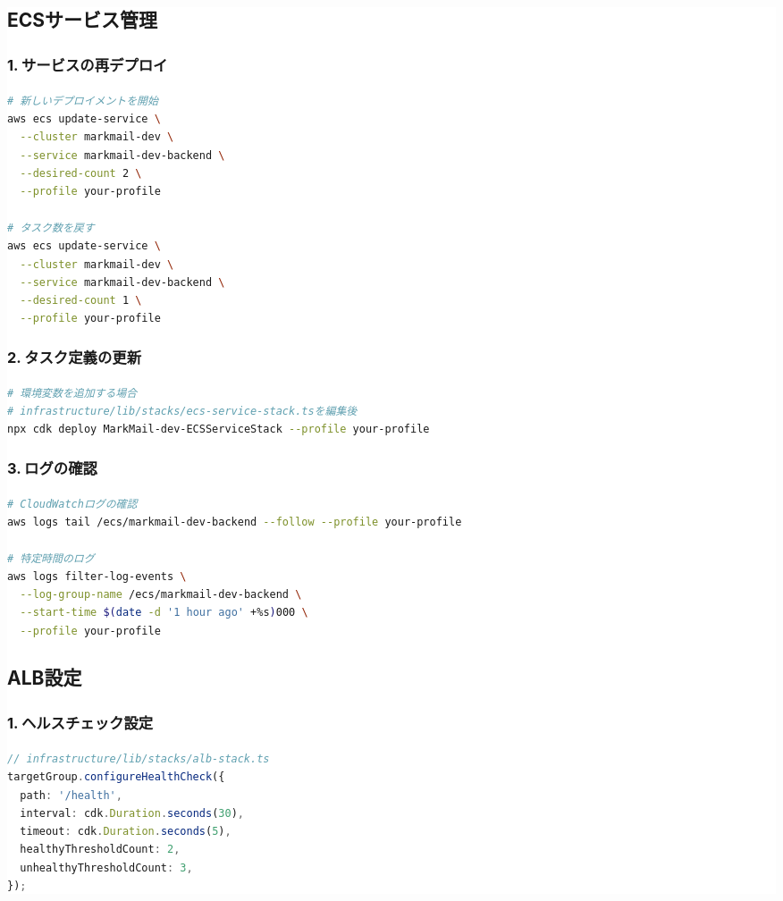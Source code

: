 ## ECSサービス管理

### 1. サービスの再デプロイ

```bash
# 新しいデプロイメントを開始
aws ecs update-service \
  --cluster markmail-dev \
  --service markmail-dev-backend \
  --desired-count 2 \
  --profile your-profile

# タスク数を戻す
aws ecs update-service \
  --cluster markmail-dev \
  --service markmail-dev-backend \
  --desired-count 1 \
  --profile your-profile
```

### 2. タスク定義の更新

```bash
# 環境変数を追加する場合
# infrastructure/lib/stacks/ecs-service-stack.tsを編集後
npx cdk deploy MarkMail-dev-ECSServiceStack --profile your-profile
```

### 3. ログの確認

```bash
# CloudWatchログの確認
aws logs tail /ecs/markmail-dev-backend --follow --profile your-profile

# 特定時間のログ
aws logs filter-log-events \
  --log-group-name /ecs/markmail-dev-backend \
  --start-time $(date -d '1 hour ago' +%s)000 \
  --profile your-profile
```

## ALB設定

### 1. ヘルスチェック設定

```typescript
// infrastructure/lib/stacks/alb-stack.ts
targetGroup.configureHealthCheck({
  path: '/health',
  interval: cdk.Duration.seconds(30),
  timeout: cdk.Duration.seconds(5),
  healthyThresholdCount: 2,
  unhealthyThresholdCount: 3,
});
```
